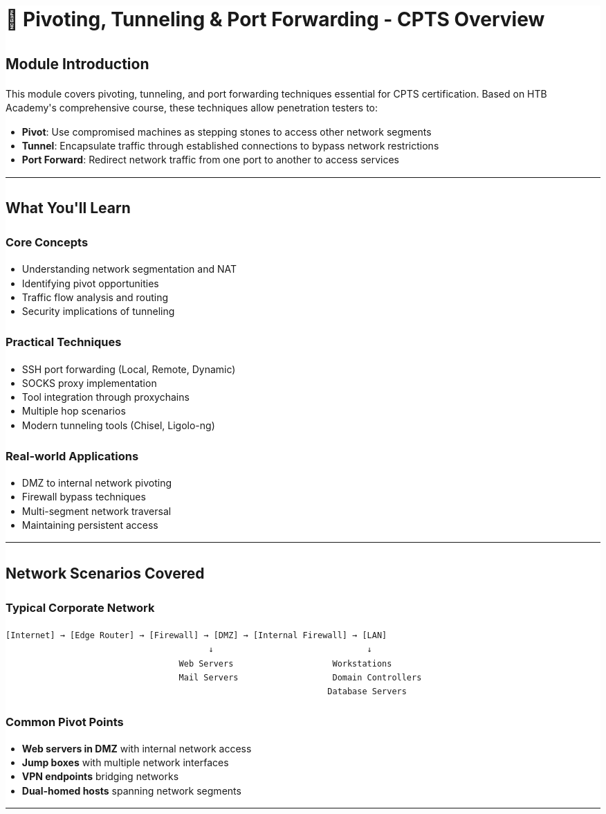 # 🔀 Pivoting, Tunneling & Port Forwarding - CPTS Overview

## **Module Introduction**

This module covers pivoting, tunneling, and port forwarding techniques essential for CPTS certification. Based on HTB Academy's comprehensive course, these techniques allow penetration testers to:

- **Pivot**: Use compromised machines as stepping stones to access other network segments
- **Tunnel**: Encapsulate traffic through established connections to bypass network restrictions  
- **Port Forward**: Redirect network traffic from one port to another to access services

---

## **What You'll Learn**

### **Core Concepts**
- Understanding network segmentation and NAT
- Identifying pivot opportunities 
- Traffic flow analysis and routing
- Security implications of tunneling

### **Practical Techniques**
- SSH port forwarding (Local, Remote, Dynamic)
- SOCKS proxy implementation
- Tool integration through proxychains
- Multiple hop scenarios
- Modern tunneling tools (Chisel, Ligolo-ng)

### **Real-world Applications**
- DMZ to internal network pivoting
- Firewall bypass techniques
- Multi-segment network traversal
- Maintaining persistent access

---

## **Network Scenarios Covered**

### **Typical Corporate Network**
```
[Internet] → [Edge Router] → [Firewall] → [DMZ] → [Internal Firewall] → [LAN]
                                         ↓                               ↓
                                   Web Servers                    Workstations
                                   Mail Servers                   Domain Controllers
                                                                 Database Servers
```

### **Common Pivot Points**
- **Web servers in DMZ** with internal network access
- **Jump boxes** with multiple network interfaces
- **VPN endpoints** bridging networks
- **Dual-homed hosts** spanning network segments

---